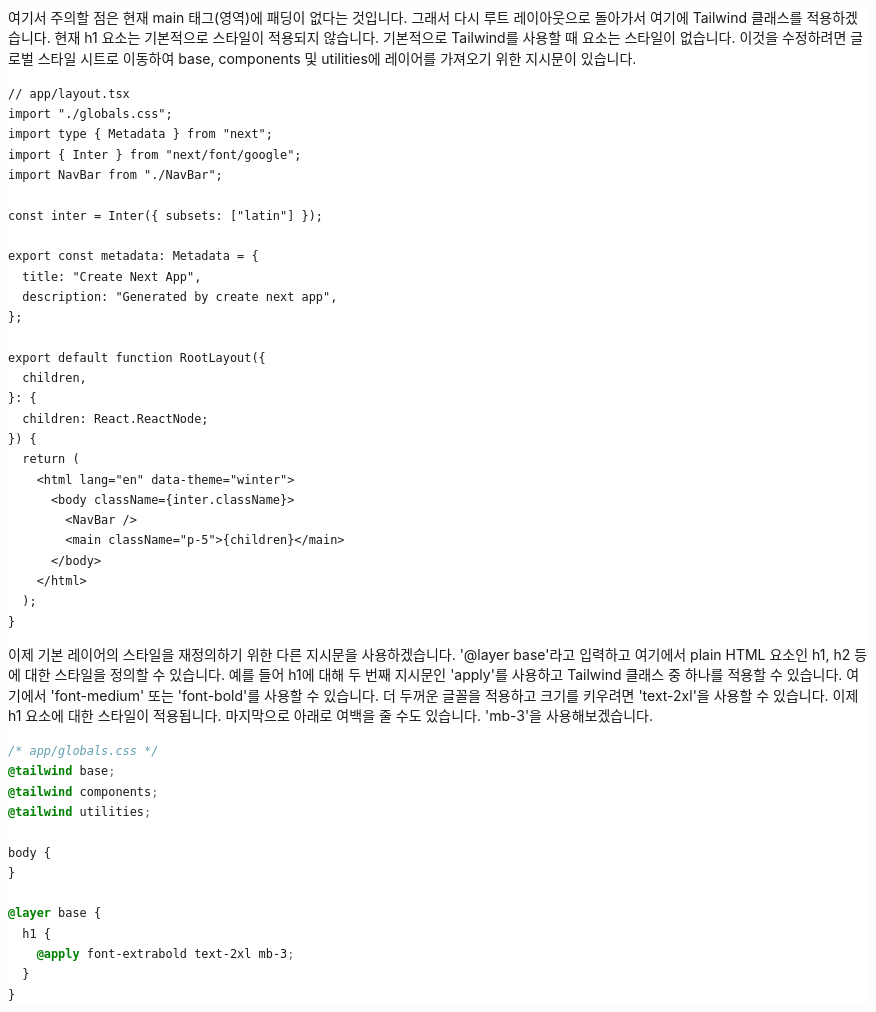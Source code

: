 여기서 주의할 점은 현재 main 태그(영역)에 패딩이 없다는 것입니다. 그래서 다시 루트 레이아웃으로 돌아가서 여기에 Tailwind 클래스를 적용하겠습니다. 현재 h1 요소는 기본적으로 스타일이 적용되지 않습니다. 기본적으로 Tailwind를 사용할 때 요소는 스타일이 없습니다. 이것을 수정하려면 글로벌 스타일 시트로 이동하여 base, components 및 utilities에 레이어를 가져오기 위한 지시문이 있습니다.

```tsx
// app/layout.tsx
import "./globals.css";
import type { Metadata } from "next";
import { Inter } from "next/font/google";
import NavBar from "./NavBar";

const inter = Inter({ subsets: ["latin"] });

export const metadata: Metadata = {
  title: "Create Next App",
  description: "Generated by create next app",
};

export default function RootLayout({
  children,
}: {
  children: React.ReactNode;
}) {
  return (
    <html lang="en" data-theme="winter">
      <body className={inter.className}>
        <NavBar />
        <main className="p-5">{children}</main>
      </body>
    </html>
  );
}
```

이제 기본 레이어의 스타일을 재정의하기 위한 다른 지시문을 사용하겠습니다. '@layer base'라고 입력하고 여기에서 plain HTML 요소인 h1, h2 등에 대한 스타일을 정의할 수 있습니다. 예를 들어 h1에 대해 두 번째 지시문인 'apply'를 사용하고 Tailwind 클래스 중 하나를 적용할 수 있습니다. 여기에서 'font-medium' 또는 'font-bold'를 사용할 수 있습니다. 더 두꺼운 글꼴을 적용하고 크기를 키우려면 'text-2xl'을 사용할 수 있습니다. 이제 h1 요소에 대한 스타일이 적용됩니다. 마지막으로 아래로 여백을 줄 수도 있습니다. 'mb-3'을 사용해보겠습니다.

```css
/* app/globals.css */
@tailwind base;
@tailwind components;
@tailwind utilities;

body {
}

@layer base {
  h1 {
    @apply font-extrabold text-2xl mb-3;
  }
}
```
